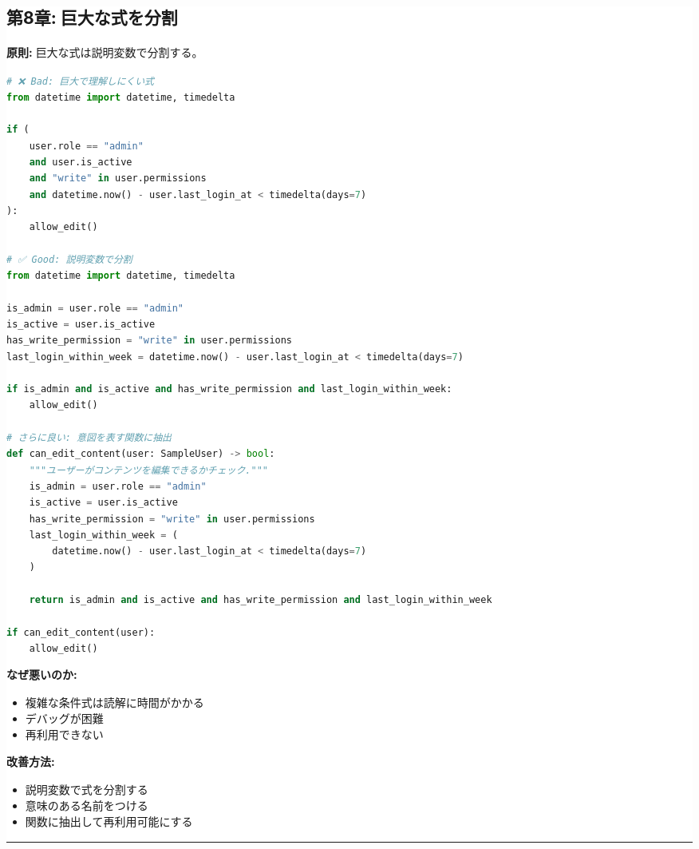 
## 第8章: 巨大な式を分割

**原則:** 巨大な式は説明変数で分割する。

```python
# ❌ Bad: 巨大で理解しにくい式
from datetime import datetime, timedelta

if (
    user.role == "admin"
    and user.is_active
    and "write" in user.permissions
    and datetime.now() - user.last_login_at < timedelta(days=7)
):
    allow_edit()

# ✅ Good: 説明変数で分割
from datetime import datetime, timedelta

is_admin = user.role == "admin"
is_active = user.is_active
has_write_permission = "write" in user.permissions
last_login_within_week = datetime.now() - user.last_login_at < timedelta(days=7)

if is_admin and is_active and has_write_permission and last_login_within_week:
    allow_edit()

# さらに良い: 意図を表す関数に抽出
def can_edit_content(user: SampleUser) -> bool:
    """ユーザーがコンテンツを編集できるかチェック."""
    is_admin = user.role == "admin"
    is_active = user.is_active
    has_write_permission = "write" in user.permissions
    last_login_within_week = (
        datetime.now() - user.last_login_at < timedelta(days=7)
    )

    return is_admin and is_active and has_write_permission and last_login_within_week

if can_edit_content(user):
    allow_edit()
```

**なぜ悪いのか:**

- 複雑な条件式は読解に時間がかかる
- デバッグが困難
- 再利用できない

**改善方法:**

- 説明変数で式を分割する
- 意味のある名前をつける
- 関数に抽出して再利用可能にする

---